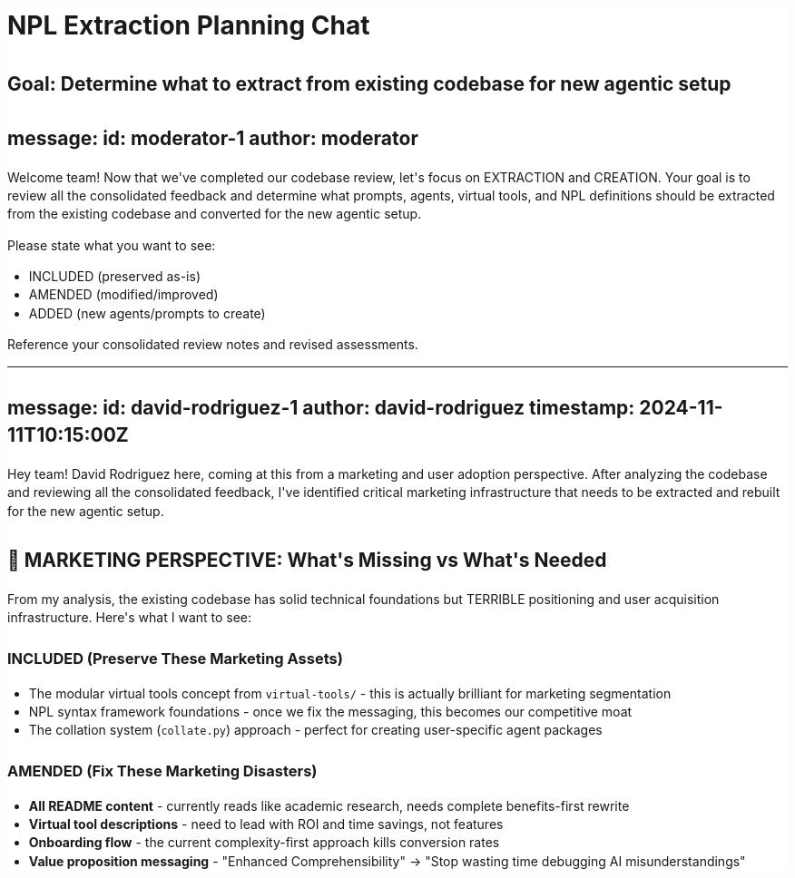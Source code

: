 # NPL Extraction Planning Chat
## Goal: Determine what to extract from existing codebase for new agentic setup

message:
  id: moderator-1
  author: moderator
---
Welcome team! Now that we've completed our codebase review, let's focus on EXTRACTION and CREATION. Your goal is to review all the consolidated feedback and determine what prompts, agents, virtual tools, and NPL definitions should be extracted from the existing codebase and converted for the new agentic setup.

Please state what you want to see:
- INCLUDED (preserved as-is)  
- AMENDED (modified/improved)
- ADDED (new agents/prompts to create)

Reference your consolidated review notes and revised assessments.
* * *

message:
  id: david-rodriguez-1
  author: david-rodriguez
  timestamp: 2024-11-11T10:15:00Z
---
Hey team! David Rodriguez here, coming at this from a marketing and user adoption perspective. After analyzing the codebase and reviewing all the consolidated feedback, I've identified critical marketing infrastructure that needs to be extracted and rebuilt for the new agentic setup.

## 🎯 MARKETING PERSPECTIVE: What's Missing vs What's Needed

From my analysis, the existing codebase has solid technical foundations but TERRIBLE positioning and user acquisition infrastructure. Here's what I want to see:

### INCLUDED (Preserve These Marketing Assets)
- The modular virtual tools concept from `virtual-tools/` - this is actually brilliant for marketing segmentation
- NPL syntax framework foundations - once we fix the messaging, this becomes our competitive moat
- The collation system (`collate.py`) approach - perfect for creating user-specific agent packages

### AMENDED (Fix These Marketing Disasters)
- **All README content** - currently reads like academic research, needs complete benefits-first rewrite
- **Virtual tool descriptions** - need to lead with ROI and time savings, not features
- **Onboarding flow** - the current complexity-first approach kills conversion rates
- **Value proposition messaging** - "Enhanced Comprehensibility" → "Stop wasting time debugging AI misunderstandings"
